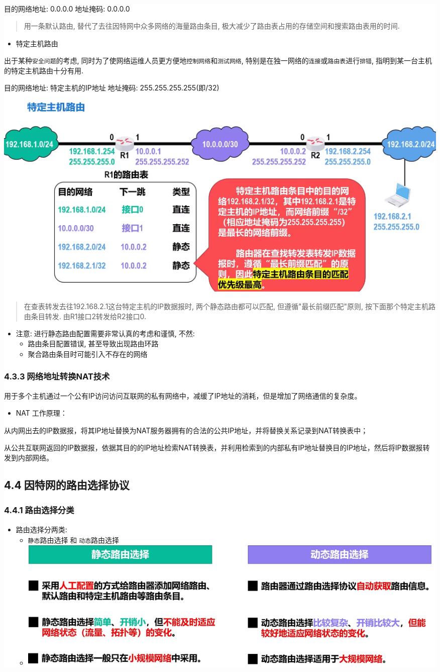 目的网络地址: 0.0.0.0  地址掩码: 0.0.0.0

> 用一条默认路由, 替代了去往因特网中众多网络的海量路由条目, 极大减少了路由表占用的存储空间和搜索路由表用的时间.

- 特定主机路由

出于某种`安全问题`的考虑, 同时为了使网络运维人员更方便地`控制网络`和`测试网络`, 特别是在独一网络的`连接`或`路由表`进行`排错`, 指明到某一台主机的特定主机路由十分有用.

目的网络地址: 特定主机的IP地址      地址掩码: 255.255.255.255(即/32)

![](assets/Pasted%20image%2020230417151003.png)

> 在查表转发去往192.168.2.1这台特定主机的IP数据报时, 两个静态路由都可以匹配, 但遵循"最长前缀匹配"原则, 按下面那个特定主机路由条目转发. 由R1接口2转发给R2接口0.

- 注意: 进行静态路由配置需要非常认真的考虑和谨慎, 不然:
	- 路由条目配置错误, 甚至导致出现路由环路
	- 聚合路由条目时可能引入不存在的网络

### 4.3.3 网络地址转换NAT技术

用于多个主机通过一个公有IP访问访问互联网的私有网络中，减缓了IP地址的消耗，但是增加了网络通信的复杂度。

- NAT 工作原理：

从内网出去的IP数据报，将其IP地址替换为NAT服务器拥有的合法的公共IP地址，并将替换关系记录到NAT转换表中；

从公共互联网返回的IP数据报，依据其目的的IP地址检索NAT转换表，并利用检索到的内部私有IP地址替换目的IP地址，然后将IP数据报转发到内部网络。

## 4.4 因特网的路由选择协议

### 4.4.1 路由选择分类

- 路由选择分两类:
	- `静态`路由选择 和 `动态`路由选择
	- ![](assets/Pasted%20image%2020230417152528.png)
